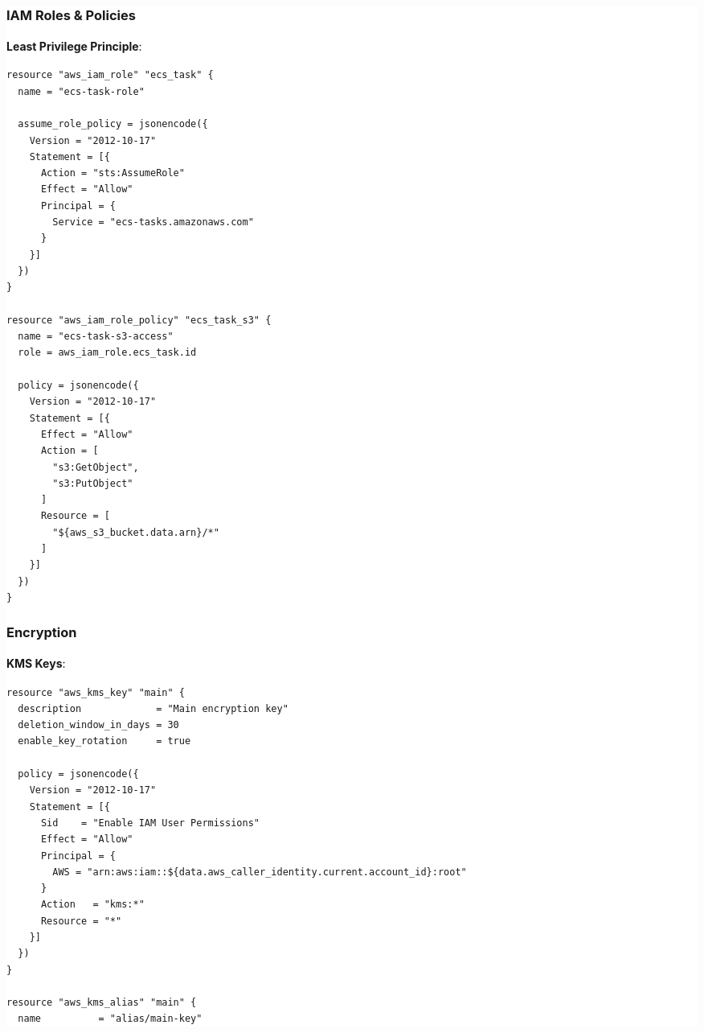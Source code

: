 ### IAM Roles & Policies

**Least Privilege Principle**:
```hcl
resource "aws_iam_role" "ecs_task" {
  name = "ecs-task-role"

  assume_role_policy = jsonencode({
    Version = "2012-10-17"
    Statement = [{
      Action = "sts:AssumeRole"
      Effect = "Allow"
      Principal = {
        Service = "ecs-tasks.amazonaws.com"
      }
    }]
  })
}

resource "aws_iam_role_policy" "ecs_task_s3" {
  name = "ecs-task-s3-access"
  role = aws_iam_role.ecs_task.id

  policy = jsonencode({
    Version = "2012-10-17"
    Statement = [{
      Effect = "Allow"
      Action = [
        "s3:GetObject",
        "s3:PutObject"
      ]
      Resource = [
        "${aws_s3_bucket.data.arn}/*"
      ]
    }]
  })
}
```

### Encryption

**KMS Keys**:
```hcl
resource "aws_kms_key" "main" {
  description             = "Main encryption key"
  deletion_window_in_days = 30
  enable_key_rotation     = true

  policy = jsonencode({
    Version = "2012-10-17"
    Statement = [{
      Sid    = "Enable IAM User Permissions"
      Effect = "Allow"
      Principal = {
        AWS = "arn:aws:iam::${data.aws_caller_identity.current.account_id}:root"
      }
      Action   = "kms:*"
      Resource = "*"
    }]
  })
}

resource "aws_kms_alias" "main" {
  name          = "alias/main-key"
```